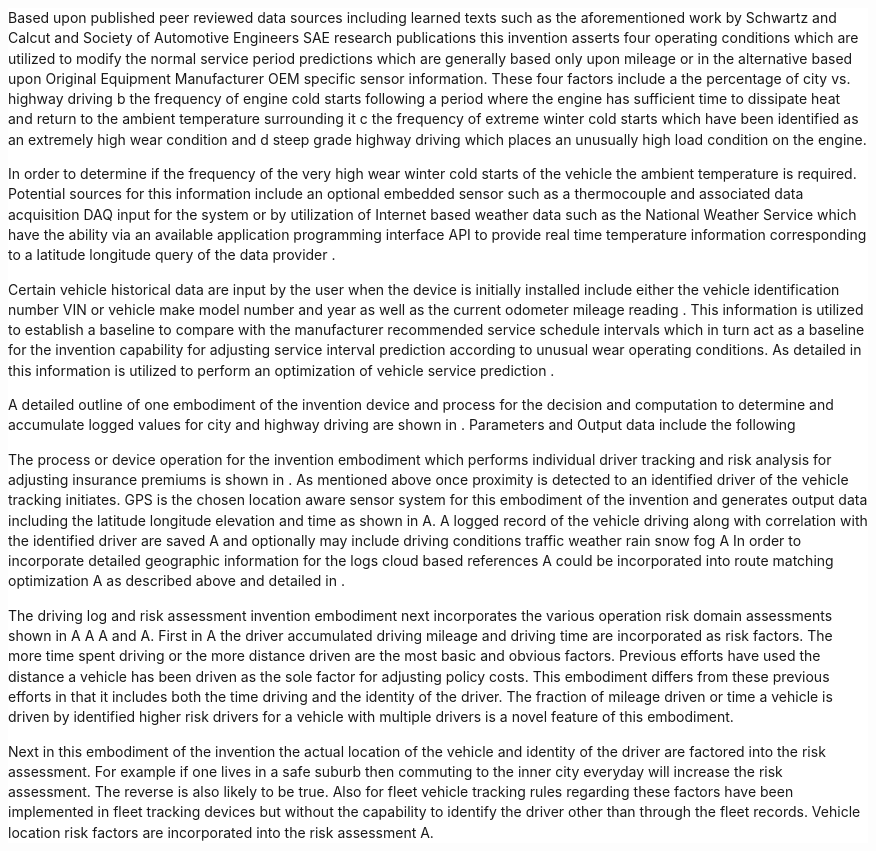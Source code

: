 Based upon published peer reviewed data sources including learned texts such as the aforementioned work by Schwartz and Calcut and Society of Automotive Engineers SAE research publications this invention asserts four operating conditions which are utilized to modify the normal service period predictions which are generally based only upon mileage or in the alternative based upon Original Equipment Manufacturer OEM specific sensor information. These four factors include a the percentage of city vs. highway driving b the frequency of engine cold starts following a period where the engine has sufficient time to dissipate heat and return to the ambient temperature surrounding it c the frequency of extreme winter cold starts which have been identified as an extremely high wear condition and d steep grade highway driving which places an unusually high load condition on the engine.

In order to determine if the frequency of the very high wear winter cold starts of the vehicle the ambient temperature is required. Potential sources for this information include an optional embedded sensor such as a thermocouple and associated data acquisition DAQ input for the system or by utilization of Internet based weather data such as the National Weather Service which have the ability via an available application programming interface API to provide real time temperature information corresponding to a latitude longitude query of the data provider .

Certain vehicle historical data are input by the user when the device is initially installed include either the vehicle identification number VIN or vehicle make model number and year as well as the current odometer mileage reading . This information is utilized to establish a baseline to compare with the manufacturer recommended service schedule intervals which in turn act as a baseline for the invention capability for adjusting service interval prediction according to unusual wear operating conditions. As detailed in this information is utilized to perform an optimization of vehicle service prediction .

A detailed outline of one embodiment of the invention device and process for the decision and computation to determine and accumulate logged values for city and highway driving are shown in . Parameters and Output data include the following 

The process or device operation for the invention embodiment which performs individual driver tracking and risk analysis for adjusting insurance premiums is shown in . As mentioned above once proximity is detected to an identified driver of the vehicle tracking initiates. GPS is the chosen location aware sensor system for this embodiment of the invention and generates output data including the latitude longitude elevation and time as shown in A. A logged record of the vehicle driving along with correlation with the identified driver are saved A and optionally may include driving conditions traffic weather rain snow fog A In order to incorporate detailed geographic information for the logs cloud based references A could be incorporated into route matching optimization A as described above and detailed in .

The driving log and risk assessment invention embodiment next incorporates the various operation risk domain assessments shown in A A A and A. First in A the driver accumulated driving mileage and driving time are incorporated as risk factors. The more time spent driving or the more distance driven are the most basic and obvious factors. Previous efforts have used the distance a vehicle has been driven as the sole factor for adjusting policy costs. This embodiment differs from these previous efforts in that it includes both the time driving and the identity of the driver. The fraction of mileage driven or time a vehicle is driven by identified higher risk drivers for a vehicle with multiple drivers is a novel feature of this embodiment.

Next in this embodiment of the invention the actual location of the vehicle and identity of the driver are factored into the risk assessment. For example if one lives in a safe suburb then commuting to the inner city everyday will increase the risk assessment. The reverse is also likely to be true. Also for fleet vehicle tracking rules regarding these factors have been implemented in fleet tracking devices but without the capability to identify the driver other than through the fleet records. Vehicle location risk factors are incorporated into the risk assessment A.
